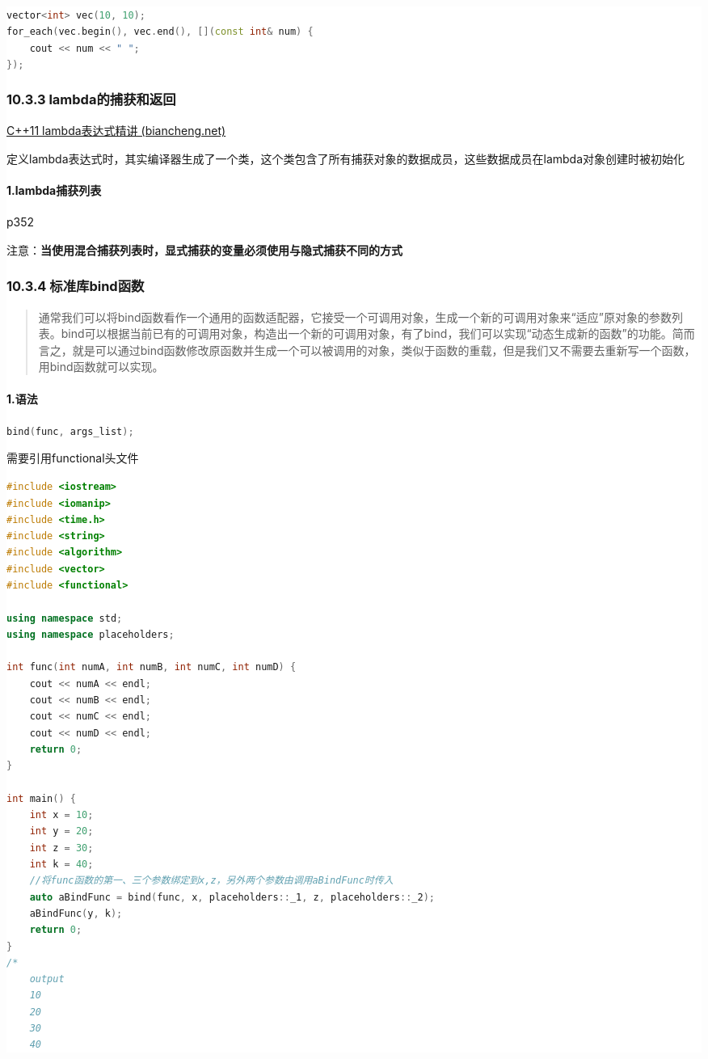 ```cpp
vector<int> vec(10, 10);
for_each(vec.begin(), vec.end(), [](const int& num) {
	cout << num << " ";
});
```

### 10.3.3 lambda的捕获和返回

[C++11 lambda表达式精讲 (biancheng.net)](http://c.biancheng.net/view/3741.html)

定义lambda表达式时，其实编译器生成了一个类，这个类包含了所有捕获对象的数据成员，这些数据成员在lambda对象创建时被初始化

#### 1.lambda捕获列表

p352

注意：**当使用混合捕获列表时，显式捕获的变量必须使用与隐式捕获不同的方式**

### 10.3.4 标准库bind函数

> 通常我们可以将bind函数看作一个通用的函数适配器，它接受一个可调用对象，生成一个新的可调用对象来“适应”原对象的参数列表。bind可以根据当前已有的可调用对象，构造出一个新的可调用对象，有了bind，我们可以实现“动态生成新的函数”的功能。简而言之，就是可以通过bind函数修改原函数并生成一个可以被调用的对象，类似于函数的重载，但是我们又不需要去重新写一个函数，用bind函数就可以实现。

#### 1.语法

```cpp
bind(func, args_list);
```

需要引用functional头文件

```cpp
#include <iostream>
#include <iomanip>
#include <time.h>
#include <string>
#include <algorithm>
#include <vector>
#include <functional>

using namespace std;
using namespace placeholders;

int func(int numA, int numB, int numC, int numD) {
	cout << numA << endl;
	cout << numB << endl;
	cout << numC << endl;
	cout << numD << endl;
	return 0;
}

int main() {
	int x = 10;
	int y = 20;
	int z = 30;
	int k = 40;
    //将func函数的第一、三个参数绑定到x,z，另外两个参数由调用aBindFunc时传入
	auto aBindFunc = bind(func, x, placeholders::_1, z, placeholders::_2);
	aBindFunc(y, k);
	return 0;
}
/*
	output
	10
	20
	30
	40
```